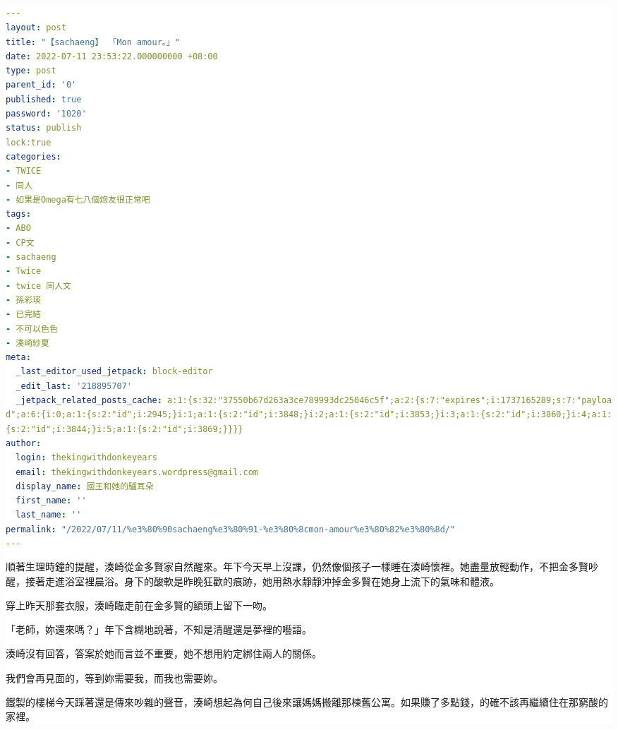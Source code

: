 ```yaml
---
layout: post
title: "【sachaeng】 「Mon amour。」"
date: 2022-07-11 23:53:22.000000000 +08:00
type: post
parent_id: '0'
published: true
password: '1020'
status: publish
lock:true
categories:
- TWICE
- 同人
- 如果是Omega有七八個炮友很正常吧
tags:
- ABO
- CP文
- sachaeng
- Twice
- twice 同人文
- 孫彩瑛
- 已完結
- 不可以色色
- 湊崎紗夏
meta:
  _last_editor_used_jetpack: block-editor
  _edit_last: '218895707'
  _jetpack_related_posts_cache: a:1:{s:32:"37550b67d263a3ce789993dc25046c5f";a:2:{s:7:"expires";i:1737165289;s:7:"payload";a:6:{i:0;a:1:{s:2:"id";i:2945;}i:1;a:1:{s:2:"id";i:3848;}i:2;a:1:{s:2:"id";i:3853;}i:3;a:1:{s:2:"id";i:3860;}i:4;a:1:{s:2:"id";i:3844;}i:5;a:1:{s:2:"id";i:3869;}}}}
author:
  login: thekingwithdonkeyears
  email: thekingwithdonkeyears.wordpress@gmail.com
  display_name: 國王和她的驢耳朵
  first_name: ''
  last_name: ''
permalink: "/2022/07/11/%e3%80%90sachaeng%e3%80%91-%e3%80%8cmon-amour%e3%80%82%e3%80%8d/"
---
```


順著生理時鐘的提醒，湊崎從金多賢家自然醒來。年下今天早上沒課，仍然像個孩子一樣睡在湊崎懷裡。她盡量放輕動作，不把金多賢吵醒，接著走進浴室裡晨浴。身下的酸軟是昨晚狂歡的痕跡，她用熱水靜靜沖掉金多賢在她身上流下的氣味和體液。

穿上昨天那套衣服，湊崎臨走前在金多賢的額頭上留下一吻。

「老師，妳還來嗎？」年下含糊地說著，不知是清醒還是夢裡的囈語。

湊崎沒有回答，答案於她而言並不重要，她不想用約定綁住兩人的關係。

我們會再見面的，等到妳需要我，而我也需要妳。

鐵製的樓梯今天踩著還是傳來吵雜的聲音，湊崎想起為何自己後來讓媽媽搬離那棟舊公寓。如果賺了多點錢，的確不該再繼續住在那窮酸的家裡。
